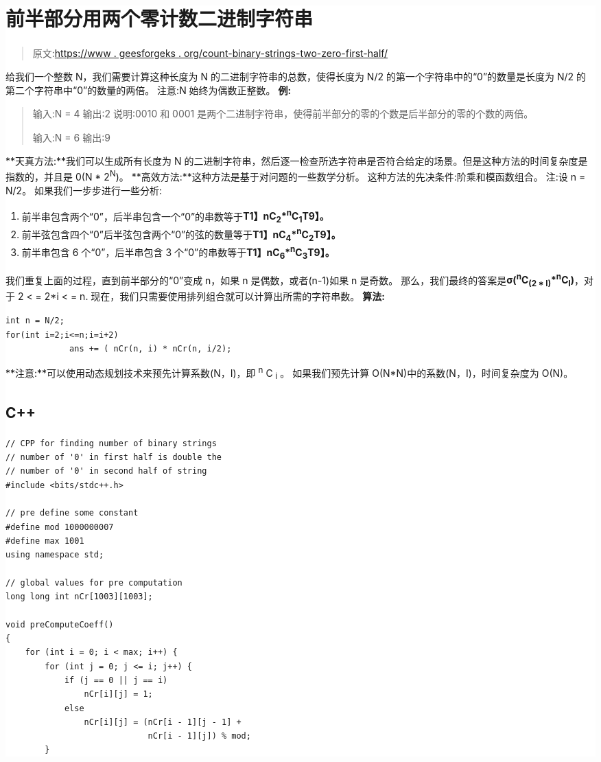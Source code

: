 # 前半部分用两个零计数二进制字符串

> 原文:[https://www . geesforgeks . org/count-binary-strings-two-zero-first-half/](https://www.geeksforgeeks.org/count-binary-strings-twice-zeros-first-half/)

给我们一个整数 N，我们需要计算这种长度为 N 的二进制字符串的总数，使得长度为 N/2 的第一个字符串中的“0”的数量是长度为 N/2 的第二个字符串中“0”的数量的两倍。
注意:N 始终为偶数正整数。
**例:**

> 输入:N = 4
> 输出:2
> 说明:0010 和 0001 是两个二进制字符串，使得前半部分的零的个数是后半部分的零的个数的两倍。
> 
> 输入:N = 6
> 输出:9

**天真方法:**我们可以生成所有长度为 N 的二进制字符串，然后逐一检查所选字符串是否符合给定的场景。但是这种方法的时间复杂度是指数的，并且是 0(N * 2<sup>N</sup>)。
**高效方法:**这种方法是基于对问题的一些数学分析。
这种方法的先决条件:阶乘和模函数组合。
注:设 n = N/2。
如果我们一步步进行一些分析:

1.  前半串包含两个“0”，后半串包含一个“0”的串数等于**T1】nC<sub>2</sub>*<sup>n</sup>C<sub>1</sub>T9】。**
2.  前半弦包含四个“0”后半弦包含两个“0”的弦的数量等于**T1】nC<sub>4</sub>*<sup>n</sup>C<sub>2</sub>T9】。**
3.  前半串包含 6 个“0”，后半串包含 3 个“0”的串数等于**T1】nC<sub>6</sub>*<sup>n</sup>C<sub>3</sub>T9】。**

我们重复上面的过程，直到前半部分的“0”变成 n，如果 n 是偶数，或者(n-1)如果 n 是奇数。
那么，我们最终的答案是**σ(<sup>n</sup>C<sub>(2 * I)</sub>*<sup>n</sup>C<sub>I</sub>)**，对于 2 < = 2*i < = n.
现在，我们只需要使用排列组合就可以计算出所需的字符串数。
**算法:**

```
int n = N/2;
for(int i=2;i<=n;i=i+2)
             ans += ( nCr(n, i) * nCr(n, i/2);
```

**注意:**可以使用动态规划技术来预先计算系数(N，I)，即 <sup>n</sup> C <sub>i</sub> 。
如果我们预先计算 O(N*N)中的系数(N，I)，时间复杂度为 O(N)。

## C++

```
// CPP for finding number of binary strings
// number of '0' in first half is double the
// number of '0' in second half of string
#include <bits/stdc++.h>

// pre define some constant
#define mod 1000000007
#define max 1001
using namespace std;

// global values for pre computation
long long int nCr[1003][1003];

void preComputeCoeff()
{
    for (int i = 0; i < max; i++) {
        for (int j = 0; j <= i; j++) {
            if (j == 0 || j == i)
                nCr[i][j] = 1;
            else
                nCr[i][j] = (nCr[i - 1][j - 1] +
                             nCr[i - 1][j]) % mod;
        }
```